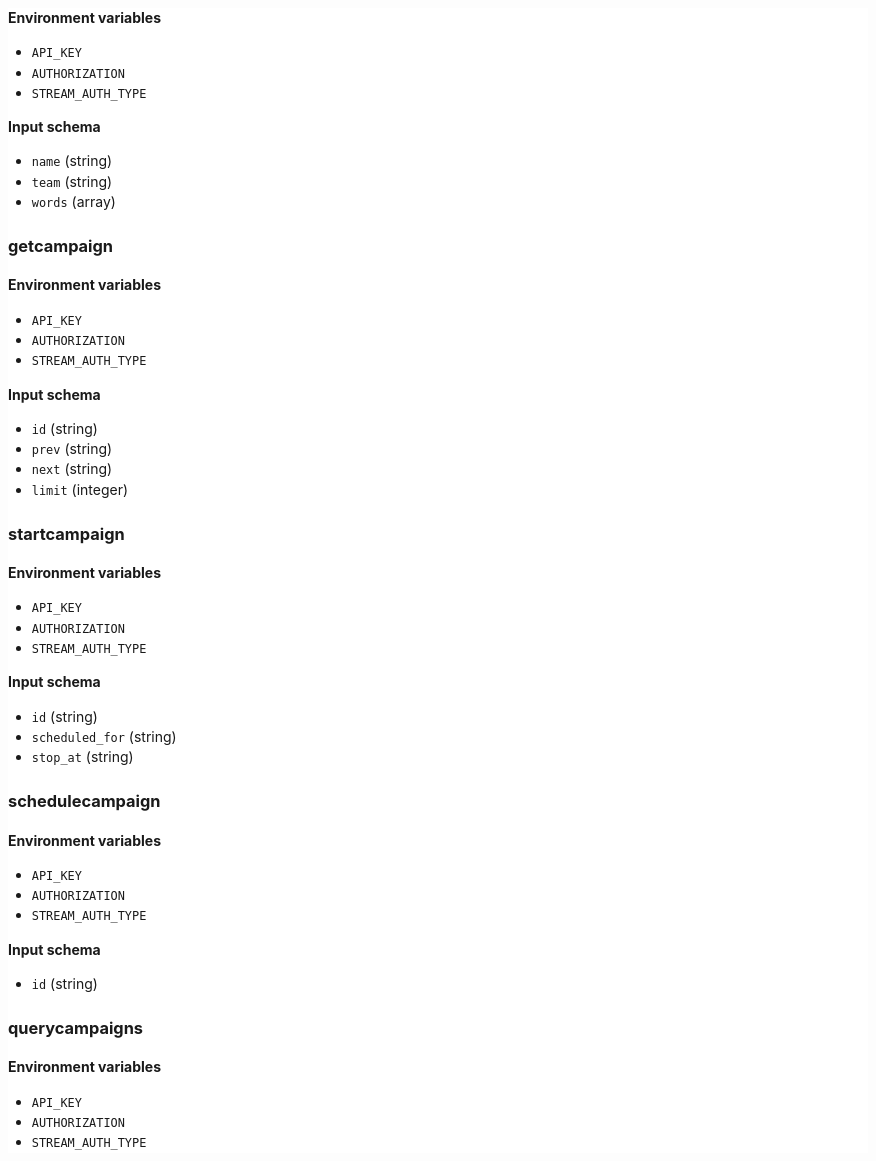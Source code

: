 **Environment variables**

- `API_KEY`
- `AUTHORIZATION`
- `STREAM_AUTH_TYPE`

**Input schema**

- `name` (string)
- `team` (string)
- `words` (array)

### getcampaign

**Environment variables**

- `API_KEY`
- `AUTHORIZATION`
- `STREAM_AUTH_TYPE`

**Input schema**

- `id` (string)
- `prev` (string)
- `next` (string)
- `limit` (integer)

### startcampaign

**Environment variables**

- `API_KEY`
- `AUTHORIZATION`
- `STREAM_AUTH_TYPE`

**Input schema**

- `id` (string)
- `scheduled_for` (string)
- `stop_at` (string)

### schedulecampaign

**Environment variables**

- `API_KEY`
- `AUTHORIZATION`
- `STREAM_AUTH_TYPE`

**Input schema**

- `id` (string)

### querycampaigns

**Environment variables**

- `API_KEY`
- `AUTHORIZATION`
- `STREAM_AUTH_TYPE`
